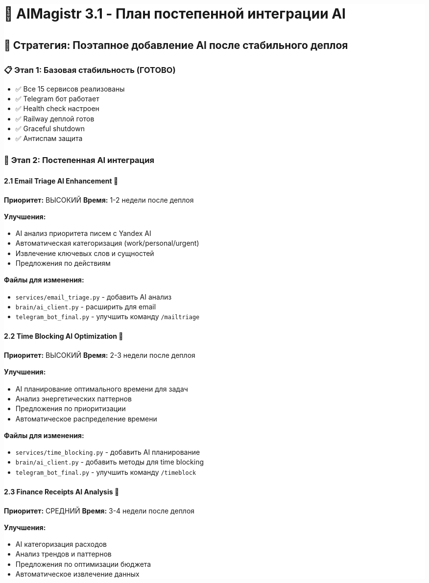 # 🤖 AIMagistr 3.1 - План постепенной интеграции AI

## 🎯 **Стратегия: Поэтапное добавление AI после стабильного деплоя**

### 📋 **Этап 1: Базовая стабильность (ГОТОВО)**
- ✅ Все 15 сервисов реализованы
- ✅ Telegram бот работает
- ✅ Health check настроен
- ✅ Railway деплой готов
- ✅ Graceful shutdown
- ✅ Антиспам защита

### 🚀 **Этап 2: Постепенная AI интеграция**

#### **2.1 Email Triage AI Enhancement** 🔄
**Приоритет:** ВЫСОКИЙ
**Время:** 1-2 недели после деплоя

**Улучшения:**
- AI анализ приоритета писем с Yandex AI
- Автоматическая категоризация (work/personal/urgent)
- Извлечение ключевых слов и сущностей
- Предложения по действиям

**Файлы для изменения:**
- `services/email_triage.py` - добавить AI анализ
- `brain/ai_client.py` - расширить для email
- `telegram_bot_final.py` - улучшить команду `/mailtriage`

#### **2.2 Time Blocking AI Optimization** 🔄
**Приоритет:** ВЫСОКИЙ
**Время:** 2-3 недели после деплоя

**Улучшения:**
- AI планирование оптимального времени для задач
- Анализ энергетических паттернов
- Предложения по приоритизации
- Автоматическое распределение времени

**Файлы для изменения:**
- `services/time_blocking.py` - добавить AI планирование
- `brain/ai_client.py` - добавить методы для time blocking
- `telegram_bot_final.py` - улучшить команду `/timeblock`

#### **2.3 Finance Receipts AI Analysis** 🔄
**Приоритет:** СРЕДНИЙ
**Время:** 3-4 недели после деплоя

**Улучшения:**
- AI категоризация расходов
- Анализ трендов и паттернов
- Предложения по оптимизации бюджета
- Автоматическое извлечение данных
